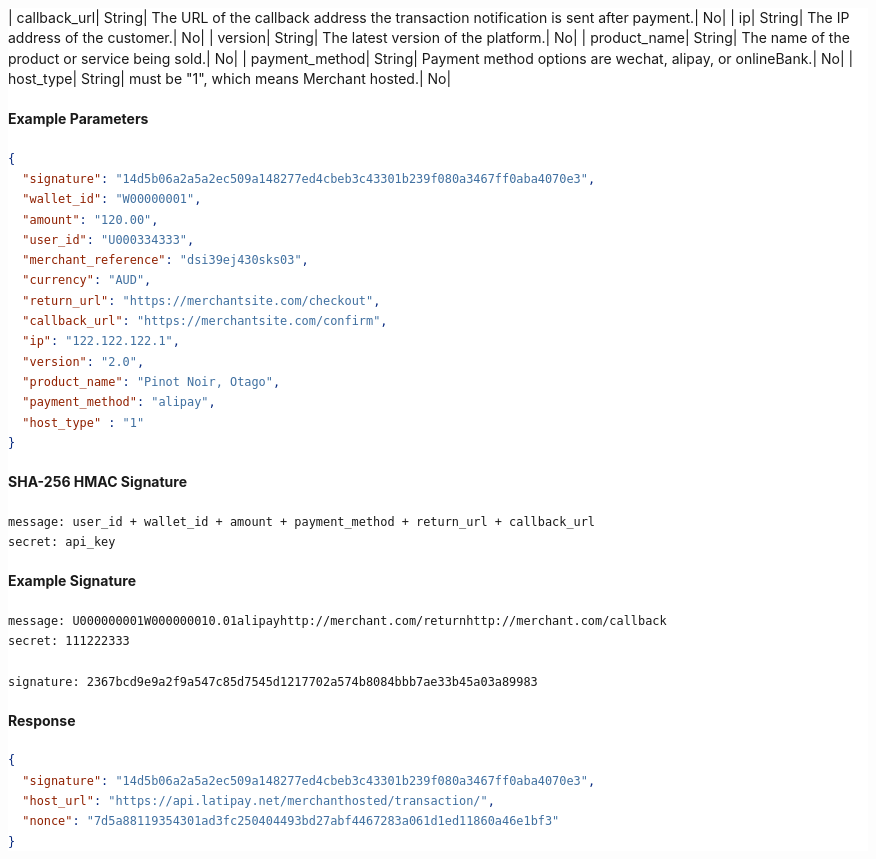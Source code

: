 | callback_url| String| The URL of the callback address the transaction notification is sent after payment.| No|
| ip| String| The IP address of the customer.| No|
| version| String| The latest version of the platform.| No|
| product_name| String| The name of the product or service being sold.| No|
| payment_method| String| Payment method options are wechat, alipay, or onlineBank.| No|
| host_type| String| must be "1", which means Merchant hosted.| No|

#### Example Parameters

```json
{
  "signature": "14d5b06a2a5a2ec509a148277ed4cbeb3c43301b239f080a3467ff0aba4070e3",
  "wallet_id": "W00000001",
  "amount": "120.00",
  "user_id": "U000334333",
  "merchant_reference": "dsi39ej430sks03",
  "currency": "AUD",
  "return_url": "https://merchantsite.com/checkout",
  "callback_url": "https://merchantsite.com/confirm",
  "ip": "122.122.122.1",
  "version": "2.0",
  "product_name": "Pinot Noir, Otago",
  "payment_method": "alipay",
  "host_type" : "1"
}
```

#### SHA-256 HMAC Signature
```
message: user_id + wallet_id + amount + payment_method + return_url + callback_url
secret: api_key
```

#### Example Signature

```
message: U000000001W000000010.01alipayhttp://merchant.com/returnhttp://merchant.com/callback
secret: 111222333

signature: 2367bcd9e9a2f9a547c85d7545d1217702a574b8084bbb7ae33b45a03a89983
```

#### Response

```json
{
  "signature": "14d5b06a2a5a2ec509a148277ed4cbeb3c43301b239f080a3467ff0aba4070e3",
  "host_url": "https://api.latipay.net/merchanthosted/transaction/",
  "nonce": "7d5a88119354301ad3fc250404493bd27abf4467283a061d1ed11860a46e1bf3"
}
```
